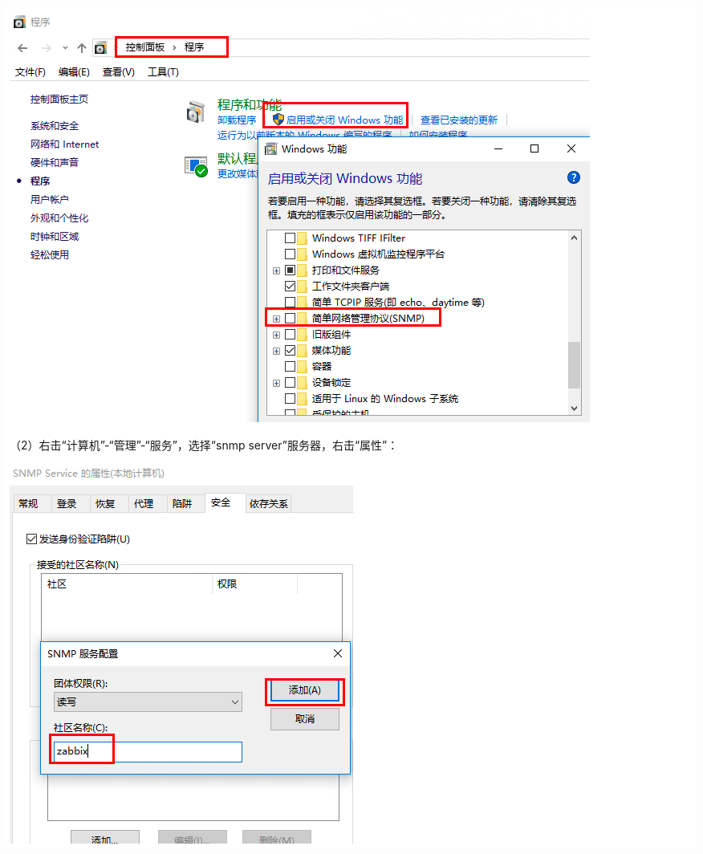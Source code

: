 ​        ![image.png](详解zabbix的监控方式/17.png)

​        （2）右击“计算机”-“管理”-“服务”，选择“snmp server”服务器，右击“属性”：

​        ![image.png](详解zabbix的监控方式/18.png)
